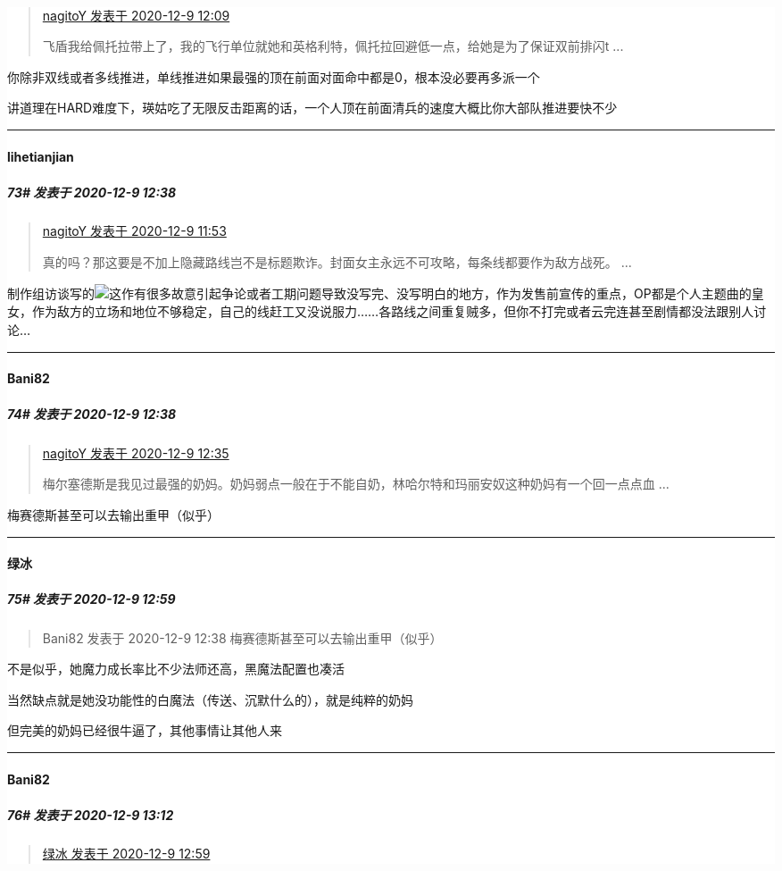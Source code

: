 
<blockquote><a href="httphttps://bbs.saraba1st.com/2b/forum.php?mod=redirect&amp;goto=findpost&amp;pid=49659258&amp;ptid=1976248" target="_blank">nagitoY 发表于 2020-12-9 12:09</a>

飞盾我给佩托拉带上了，我的飞行单位就她和英格利特，佩托拉回避低一点，给她是为了保证双前排闪t ...</blockquote>
你除非双线或者多线推进，单线推进如果最强的顶在前面对面命中都是0，根本没必要再多派一个

讲道理在HARD难度下，瑛姑吃了无限反击距离的话，一个人顶在前面清兵的速度大概比你大部队推进要快不少


-----

####  lihetianjian  
##### 73#       发表于 2020-12-9 12:38


<blockquote><a href="httphttps://bbs.saraba1st.com/2b/forum.php?mod=redirect&amp;goto=findpost&amp;pid=49659022&amp;ptid=1976248" target="_blank">nagitoY 发表于 2020-12-9 11:53</a>

真的吗？那这要是不加上隐藏路线岂不是标题欺诈。封面女主永远不可攻略，每条线都要作为敌方战死。 ...</blockquote>
制作组访谈写的<img src="https://static.saraba1st.com/image/smiley/face2017/117.png" referrerpolicy="no-referrer">这作有很多故意引起争论或者工期问题导致没写完、没写明白的地方，作为发售前宣传的重点，OP都是个人主题曲的皇女，作为敌方的立场和地位不够稳定，自己的线赶工又没说服力……各路线之间重复贼多，但你不打完或者云完连甚至剧情都没法跟别人讨论…


-----

####  Bani82  
##### 74#       发表于 2020-12-9 12:38


<blockquote><a href="httphttps://bbs.saraba1st.com/2b/forum.php?mod=redirect&amp;goto=findpost&amp;pid=49659605&amp;ptid=1976248" target="_blank">nagitoY 发表于 2020-12-9 12:35</a>

梅尔塞德斯是我见过最强的奶妈。奶妈弱点一般在于不能自奶，林哈尔特和玛丽安奴这种奶妈有一个回一点点血 ...</blockquote>
梅赛德斯甚至可以去输出重甲（似乎）


-----

####  绿冰  
##### 75#       发表于 2020-12-9 12:59


<blockquote>Bani82 发表于 2020-12-9 12:38
梅赛德斯甚至可以去输出重甲（似乎）</blockquote>
不是似乎，她魔力成长率比不少法师还高，黑魔法配置也凑活

当然缺点就是她没功能性的白魔法（传送、沉默什么的），就是纯粹的奶妈

但完美的奶妈已经很牛逼了，其他事情让其他人来


-----

####  Bani82  
##### 76#       发表于 2020-12-9 13:12


<blockquote><a href="httphttps://bbs.saraba1st.com/2b/forum.php?mod=redirect&amp;goto=findpost&amp;pid=49659924&amp;ptid=1976248" target="_blank">绿冰 发表于 2020-12-9 12:59</a>
